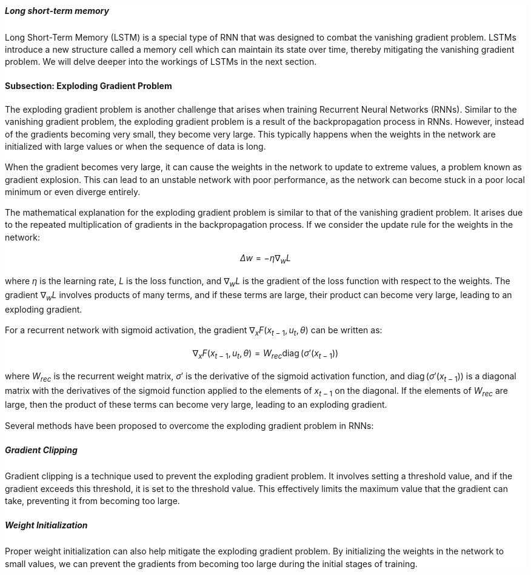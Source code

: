 ##### Long short-term memory

Long Short-Term Memory (LSTM) is a special type of RNN that was designed to combat the vanishing gradient problem. LSTMs introduce a new structure called a memory cell which can maintain its state over time, thereby mitigating the vanishing gradient problem. We will delve deeper into the workings of LSTMs in the next section.

#### Subsection: Exploding Gradient Problem

The exploding gradient problem is another challenge that arises when training Recurrent Neural Networks (RNNs). Similar to the vanishing gradient problem, the exploding gradient problem is a result of the backpropagation process in RNNs. However, instead of the gradients becoming very small, they become very large. This typically happens when the weights in the network are initialized with large values or when the sequence of data is long.

When the gradient becomes very large, it can cause the weights in the network to update to extreme values, a problem known as gradient explosion. This can lead to an unstable network with poor performance, as the network can become stuck in a poor local minimum or even diverge entirely.

The mathematical explanation for the exploding gradient problem is similar to that of the vanishing gradient problem. It arises due to the repeated multiplication of gradients in the backpropagation process. If we consider the update rule for the weights in the network:

$$
\Delta w = -\eta \nabla_w L
$$

where $\eta$ is the learning rate, $L$ is the loss function, and $\nabla_w L$ is the gradient of the loss function with respect to the weights. The gradient $\nabla_w L$ involves products of many terms, and if these terms are large, their product can become very large, leading to an exploding gradient.

For a recurrent network with sigmoid activation, the gradient $\nabla_x F(x_{t-1}, u_t, \theta)$ can be written as:

$$
\nabla_x F(x_{t-1}, u_t, \theta) = W_{rec} \mathop{diag}(\sigma'(x_{t-1}))
$$

where $W_{rec}$ is the recurrent weight matrix, $\sigma'$ is the derivative of the sigmoid activation function, and $\mathop{diag}(\sigma'(x_{t-1}))$ is a diagonal matrix with the derivatives of the sigmoid function applied to the elements of $x_{t-1}$ on the diagonal. If the elements of $W_{rec}$ are large, then the product of these terms can become very large, leading to an exploding gradient.

Several methods have been proposed to overcome the exploding gradient problem in RNNs:

##### Gradient Clipping

Gradient clipping is a technique used to prevent the exploding gradient problem. It involves setting a threshold value, and if the gradient exceeds this threshold, it is set to the threshold value. This effectively limits the maximum value that the gradient can take, preventing it from becoming too large.

##### Weight Initialization

Proper weight initialization can also help mitigate the exploding gradient problem. By initializing the weights in the network to small values, we can prevent the gradients from becoming too large during the initial stages of training.
